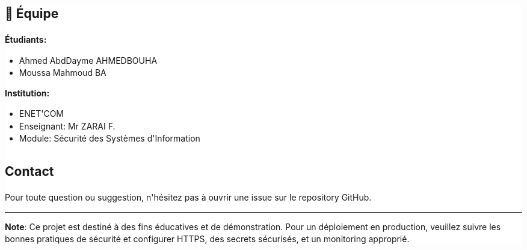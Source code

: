 ## 👥 Équipe

**Étudiants:**
- Ahmed AbdDayme AHMEDBOUHA
- Moussa Mahmoud BA

**Institution:**
- ENET'COM
- Enseignant: Mr ZARAI F.
- Module: Sécurité des Systèmes d'Information

## Contact

Pour toute question ou suggestion, n'hésitez pas à ouvrir une issue sur le repository GitHub.

---

**Note**: Ce projet est destiné à des fins éducatives et de démonstration. Pour un déploiement en production, veuillez suivre les bonnes pratiques de sécurité et configurer HTTPS, des secrets sécurisés, et un monitoring approprié.
